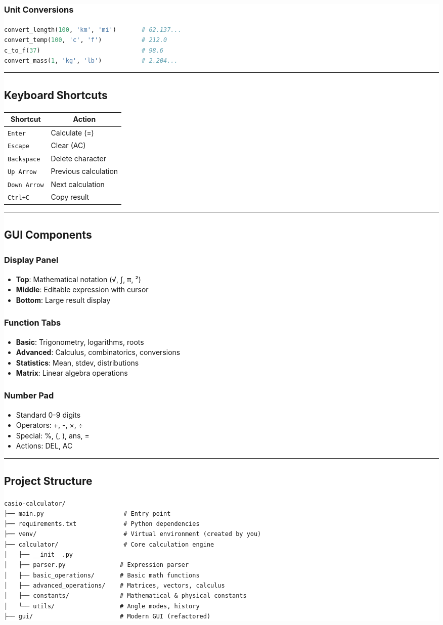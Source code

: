 ### Unit Conversions
```python
convert_length(100, 'km', 'mi')       # 62.137...
convert_temp(100, 'c', 'f')           # 212.0
c_to_f(37)                            # 98.6
convert_mass(1, 'kg', 'lb')           # 2.204...
```

---

## Keyboard Shortcuts

| Shortcut | Action |
|----------|--------|
| `Enter` | Calculate (=) |
| `Escape` | Clear (AC) |
| `Backspace` | Delete character |
| `Up Arrow` | Previous calculation |
| `Down Arrow` | Next calculation |
| `Ctrl+C` | Copy result |

---

## GUI Components

### Display Panel
- **Top**: Mathematical notation (√, ∫, π, ²)
- **Middle**: Editable expression with cursor
- **Bottom**: Large result display

### Function Tabs
- **Basic**: Trigonometry, logarithms, roots
- **Advanced**: Calculus, combinatorics, conversions
- **Statistics**: Mean, stdev, distributions
- **Matrix**: Linear algebra operations

### Number Pad
- Standard 0-9 digits
- Operators: +, -, ×, ÷
- Special: %, (, ), ans, =
- Actions: DEL, AC

---

## Project Structure
```
casio-calculator/
├── main.py                      # Entry point
├── requirements.txt             # Python dependencies
├── venv/                        # Virtual environment (created by you)
├── calculator/                  # Core calculation engine
│   ├── __init__.py
│   ├── parser.py               # Expression parser
│   ├── basic_operations/       # Basic math functions
│   ├── advanced_operations/    # Matrices, vectors, calculus
│   ├── constants/              # Mathematical & physical constants
│   └── utils/                  # Angle modes, history
├── gui/                        # Modern GUI (refactored)
```